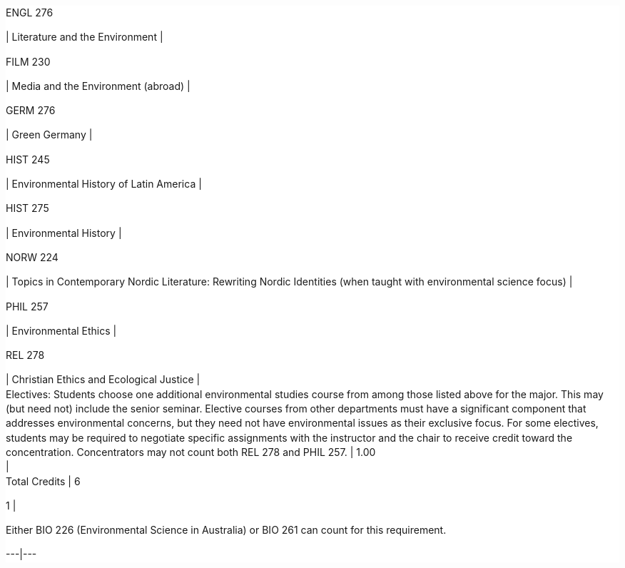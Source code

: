 ENGL 276

|  Literature and the Environment  |  
  
FILM 230

|  Media and the Environment (abroad)  |  
  
GERM 276

|  Green Germany  |  
  
HIST 245

|  Environmental History of Latin America  |  
  
HIST 275

|  Environmental History  |  
  
NORW 224

|  Topics in Contemporary Nordic Literature: Rewriting Nordic Identities (when
taught with environmental science focus)  |  
  
PHIL 257

|  Environmental Ethics  |  
  
REL 278

|  Christian Ethics and Ecological Justice  |  
Electives: Students choose one additional environmental studies course from
among those listed above for the major. This may (but need not) include the
senior seminar. Elective courses from other departments must have a
significant component that addresses environmental concerns, but they need not
have environmental issues as their exclusive focus. For some electives,
students may be required to negotiate specific assignments with the instructor
and the chair to receive credit toward the concentration. Concentrators may
not count both REL 278 and PHIL 257.  |  1.00  
|  
Total Credits  |  6  
  
1  |

Either BIO 226 (Environmental Science in Australia) or  BIO 261  can count for
this requirement.  
  
---|---

